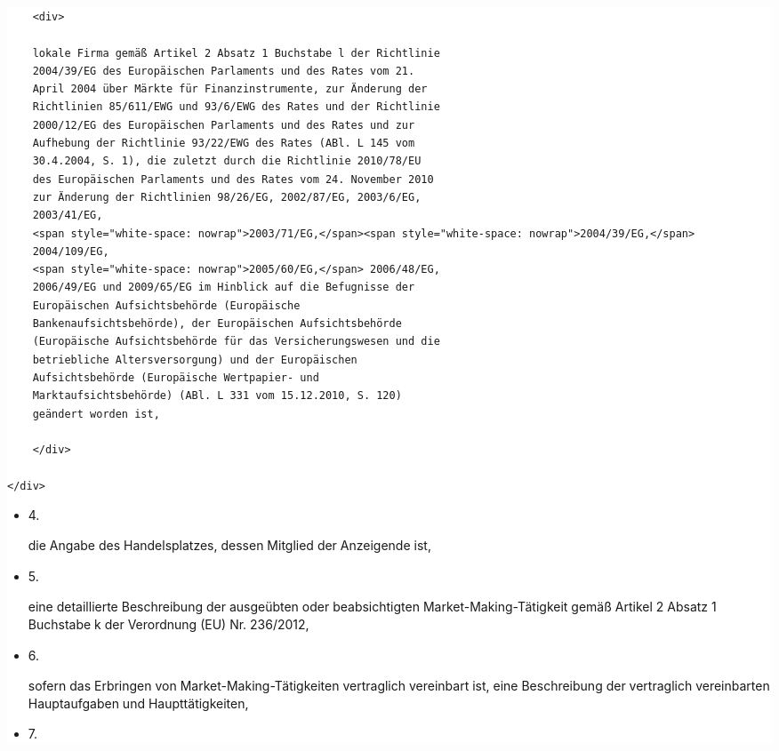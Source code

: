         <div>
        
        lokale Firma gemäß Artikel 2 Absatz 1 Buchstabe l der Richtlinie
        2004/39/EG des Europäischen Parlaments und des Rates vom 21.
        April 2004 über Märkte für Finanzinstrumente, zur Änderung der
        Richtlinien 85/611/EWG und 93/6/EWG des Rates und der Richtlinie
        2000/12/EG des Europäischen Parlaments und des Rates und zur
        Aufhebung der Richtlinie 93/22/EWG des Rates (ABl. L 145 vom
        30.4.2004, S. 1), die zuletzt durch die Richtlinie 2010/78/EU
        des Europäischen Parlaments und des Rates vom 24. November 2010
        zur Änderung der Richtlinien 98/26/EG, 2002/87/EG, 2003/6/EG,
        2003/41/EG,
        <span style="white-space: nowrap">2003/71/EG,</span><span style="white-space: nowrap">2004/39/EG,</span>
        2004/109/EG,
        <span style="white-space: nowrap">2005/60/EG,</span> 2006/48/EG,
        2006/49/EG und 2009/65/EG im Hinblick auf die Befugnisse der
        Europäischen Aufsichtsbehörde (Europäische
        Bankenaufsichtsbehörde), der Europäischen Aufsichtsbehörde
        (Europäische Aufsichtsbehörde für das Versicherungswesen und die
        betriebliche Altersversorgung) und der Europäischen
        Aufsichtsbehörde (Europäische Wertpapier- und
        Marktaufsichtsbehörde) (ABl. L 331 vom 15.12.2010, S. 120)
        geändert worden ist,
        
        </div>
    
    </div>

  - 4\.
    
    <div>
    
    die Angabe des Handelsplatzes, dessen Mitglied der Anzeigende ist,
    
    </div>

  - 5\.
    
    <div>
    
    eine detaillierte Beschreibung der ausgeübten oder beabsichtigten
    Market-Making-Tätigkeit gemäß Artikel 2 Absatz 1 Buchstabe k der
    Verordnung (EU) Nr. 236/2012,
    
    </div>

  - 6\.
    
    <div>
    
    sofern das Erbringen von Market-Making-Tätigkeiten vertraglich
    vereinbart ist, eine Beschreibung der vertraglich vereinbarten
    Hauptaufgaben und Haupttätigkeiten,
    
    </div>

  - 7\.
    